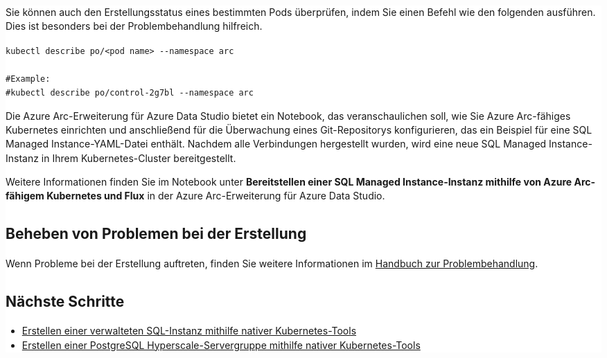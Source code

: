 Sie können auch den Erstellungsstatus eines bestimmten Pods überprüfen, indem Sie einen Befehl wie den folgenden ausführen.  Dies ist besonders bei der Problembehandlung hilfreich.

```console
kubectl describe po/<pod name> --namespace arc

#Example:
#kubectl describe po/control-2g7bl --namespace arc
```

Die Azure Arc-Erweiterung für Azure Data Studio bietet ein Notebook, das veranschaulichen soll, wie Sie Azure Arc-fähiges Kubernetes einrichten und anschließend für die Überwachung eines Git-Repositorys konfigurieren, das ein Beispiel für eine SQL Managed Instance-YAML-Datei enthält. Nachdem alle Verbindungen hergestellt wurden, wird eine neue SQL Managed Instance-Instanz in Ihrem Kubernetes-Cluster bereitgestellt.

Weitere Informationen finden Sie im Notebook unter **Bereitstellen einer SQL Managed Instance-Instanz mithilfe von Azure Arc-fähigem Kubernetes und Flux** in der Azure Arc-Erweiterung für Azure Data Studio.

## <a name="troubleshooting-creation-problems"></a>Beheben von Problemen bei der Erstellung

Wenn Probleme bei der Erstellung auftreten, finden Sie weitere Informationen im [Handbuch zur Problembehandlung](troubleshoot-guide.md).

## <a name="next-steps"></a>Nächste Schritte

- [Erstellen einer verwalteten SQL-Instanz mithilfe nativer Kubernetes-Tools](./create-sql-managed-instance-using-kubernetes-native-tools.md)
- [Erstellen einer PostgreSQL Hyperscale-Servergruppe mithilfe nativer Kubernetes-Tools](./create-postgresql-hyperscale-server-group-kubernetes-native-tools.md)
